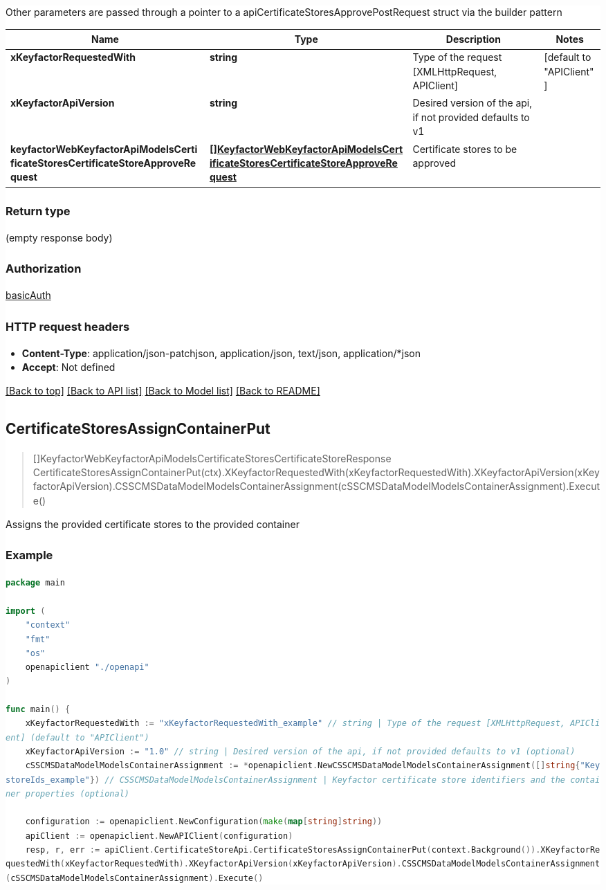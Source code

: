 Other parameters are passed through a pointer to a apiCertificateStoresApprovePostRequest struct via the builder pattern


Name | Type | Description  | Notes
------------- | ------------- | ------------- | -------------
 **xKeyfactorRequestedWith** | **string** | Type of the request [XMLHttpRequest, APIClient] | [default to &quot;APIClient&quot;]
 **xKeyfactorApiVersion** | **string** | Desired version of the api, if not provided defaults to v1 | 
 **keyfactorWebKeyfactorApiModelsCertificateStoresCertificateStoreApproveRequest** | [**[]KeyfactorWebKeyfactorApiModelsCertificateStoresCertificateStoreApproveRequest**](KeyfactorWebKeyfactorApiModelsCertificateStoresCertificateStoreApproveRequest.md) | Certificate stores to be approved | 

### Return type

 (empty response body)

### Authorization

[basicAuth](../README.md#Configuration)

### HTTP request headers

- **Content-Type**: application/json-patchjson, application/json, text/json, application/*json
- **Accept**: Not defined

[[Back to top]](#) [[Back to API list]](../README.md#documentation-for-api-endpoints)
[[Back to Model list]](../README.md#documentation-for-models)
[[Back to README]](../README.md)


## CertificateStoresAssignContainerPut

> []KeyfactorWebKeyfactorApiModelsCertificateStoresCertificateStoreResponse CertificateStoresAssignContainerPut(ctx).XKeyfactorRequestedWith(xKeyfactorRequestedWith).XKeyfactorApiVersion(xKeyfactorApiVersion).CSSCMSDataModelModelsContainerAssignment(cSSCMSDataModelModelsContainerAssignment).Execute()

Assigns the provided certificate stores to the provided container

### Example

```go
package main

import (
    "context"
    "fmt"
    "os"
    openapiclient "./openapi"
)

func main() {
    xKeyfactorRequestedWith := "xKeyfactorRequestedWith_example" // string | Type of the request [XMLHttpRequest, APIClient] (default to "APIClient")
    xKeyfactorApiVersion := "1.0" // string | Desired version of the api, if not provided defaults to v1 (optional)
    cSSCMSDataModelModelsContainerAssignment := *openapiclient.NewCSSCMSDataModelModelsContainerAssignment([]string{"KeystoreIds_example"}) // CSSCMSDataModelModelsContainerAssignment | Keyfactor certificate store identifiers and the container properties (optional)

    configuration := openapiclient.NewConfiguration(make(map[string]string))
    apiClient := openapiclient.NewAPIClient(configuration)
    resp, r, err := apiClient.CertificateStoreApi.CertificateStoresAssignContainerPut(context.Background()).XKeyfactorRequestedWith(xKeyfactorRequestedWith).XKeyfactorApiVersion(xKeyfactorApiVersion).CSSCMSDataModelModelsContainerAssignment(cSSCMSDataModelModelsContainerAssignment).Execute()
```